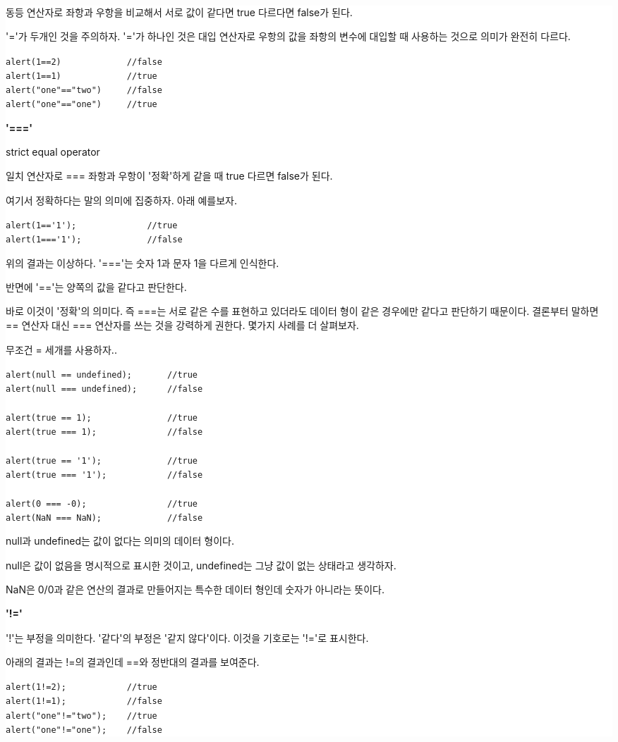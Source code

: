 동등 연산자로 좌항과 우항을 비교해서 서로 값이 같다면 true 다르다면 false가 된다. 

'='가 두개인 것을 주의하자. '='가 하나인 것은 대입 연산자로 우항의 값을 좌항의 변수에 대입할 때 사용하는 것으로 의미가 완전히 다르다.

```
alert(1==2)             //false
alert(1==1)             //true
alert("one"=="two")     //false 
alert("one"=="one")     //true
```

**'==='**

strict equal operator

일치 연산자로 === 좌항과 우항이 '정확'하게 같을 때 true 다르면 false가 된다. 

여기서 정확하다는 말의 의미에 집중하자. 아래 예를보자.

```
alert(1=='1');              //true
alert(1==='1');             //false
```

위의 결과는 이상하다. '==='는 숫자 1과 문자 1을 다르게 인식한다. 

반면에 '=='는 양쪽의 값을 같다고 판단한다. 

바로 이것이 '정확'의 의미다. 즉 ===는 서로 같은 수를 표현하고 있더라도 데이터 형이 같은 경우에만 같다고 판단하기 때문이다. 결론부터 말하면 == 연산자 대신 === 연산자를 쓰는 것을 강력하게 권한다. 몇가지 사례를 더 살펴보자.

무조건 = 세개를 사용하자..

```
alert(null == undefined);       //true
alert(null === undefined);      //false

alert(true == 1);               //true
alert(true === 1);              //false

alert(true == '1');             //true
alert(true === '1');            //false
 
alert(0 === -0);                //true
alert(NaN === NaN);             //false
```

null과 undefined는 값이 없다는 의미의 데이터 형이다. 

null은 값이 없음을 명시적으로 표시한 것이고, undefined는 그냥 값이 없는 상태라고 생각하자.

NaN은 0/0과 같은 연산의 결과로 만들어지는 특수한 데이터 형인데 숫자가 아니라는 뜻이다.

**'!='**

'!'는 부정을 의미한다. '같다'의 부정은 '같지 않다'이다. 이것을 기호로는 '!='로 표시한다. 

아래의 결과는 !=의 결과인데 ==와 정반대의 결과를 보여준다.

```
alert(1!=2);            //true
alert(1!=1);            //false
alert("one"!="two");    //true
alert("one"!="one");    //false
```
